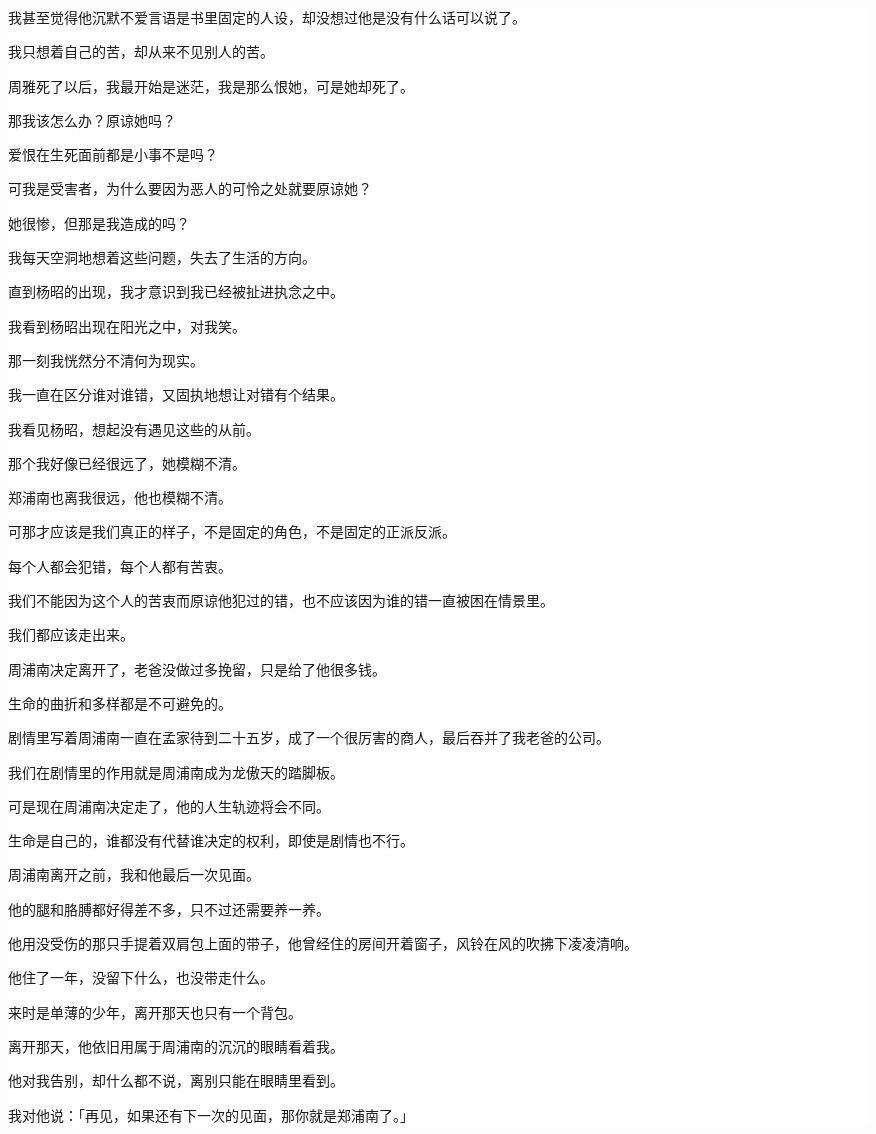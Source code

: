 我甚至觉得他沉默不爱言语是书里固定的人设，却没想过他是没有什么话可以说了。

我只想着自己的苦，却从来不见别人的苦。

周雅死了以后，我最开始是迷茫，我是那么恨她，可是她却死了。

那我该怎么办？原谅她吗？

爱恨在生死面前都是小事不是吗？

可我是受害者，为什么要因为恶人的可怜之处就要原谅她？

她很惨，但那是我造成的吗？

我每天空洞地想着这些问题，失去了生活的方向。

直到杨昭的出现，我才意识到我已经被扯进执念之中。

我看到杨昭出现在阳光之中，对我笑。

那一刻我恍然分不清何为现实。

我一直在区分谁对谁错，又固执地想让对错有个结果。

我看见杨昭，想起没有遇见这些的从前。

那个我好像已经很远了，她模糊不清。

郑浦南也离我很远，他也模糊不清。

可那才应该是我们真正的样子，不是固定的角色，不是固定的正派反派。

每个人都会犯错，每个人都有苦衷。

我们不能因为这个人的苦衷而原谅他犯过的错，也不应该因为谁的错一直被困在情景里。

我们都应该走出来。

周浦南决定离开了，老爸没做过多挽留，只是给了他很多钱。

生命的曲折和多样都是不可避免的。

剧情里写着周浦南一直在孟家待到二十五岁，成了一个很厉害的商人，最后吞并了我老爸的公司。

我们在剧情里的作用就是周浦南成为龙傲天的踏脚板。

可是现在周浦南决定走了，他的人生轨迹将会不同。

生命是自己的，谁都没有代替谁决定的权利，即使是剧情也不行。

周浦南离开之前，我和他最后一次见面。

他的腿和胳膊都好得差不多，只不过还需要养一养。

他用没受伤的那只手提着双肩包上面的带子，他曾经住的房间开着窗子，风铃在风的吹拂下凌凌清响。

他住了一年，没留下什么，也没带走什么。

来时是单薄的少年，离开那天也只有一个背包。

离开那天，他依旧用属于周浦南的沉沉的眼睛看着我。

他对我告别，却什么都不说，离别只能在眼睛里看到。

我对他说：「再见，如果还有下一次的见面，那你就是郑浦南了。」
